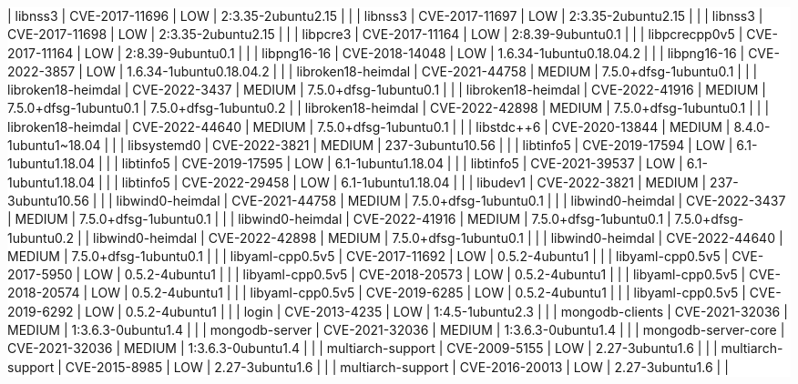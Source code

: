 | libnss3         |    CVE-2017-11696   |   LOW  |  2:3.35-2ubuntu2.15 |  |
| libnss3         |    CVE-2017-11697   |   LOW  |  2:3.35-2ubuntu2.15 |  |
| libnss3         |    CVE-2017-11698   |   LOW  |  2:3.35-2ubuntu2.15 |  |
| libpcre3         |    CVE-2017-11164   |   LOW  |  2:8.39-9ubuntu0.1 |  |
| libpcrecpp0v5         |    CVE-2017-11164   |   LOW  |  2:8.39-9ubuntu0.1 |  |
| libpng16-16         |    CVE-2018-14048   |   LOW  |  1.6.34-1ubuntu0.18.04.2 |  |
| libpng16-16         |    CVE-2022-3857   |   LOW  |  1.6.34-1ubuntu0.18.04.2 |  |
| libroken18-heimdal         |    CVE-2021-44758   |   MEDIUM  |  7.5.0+dfsg-1ubuntu0.1 |  |
| libroken18-heimdal         |    CVE-2022-3437   |   MEDIUM  |  7.5.0+dfsg-1ubuntu0.1 |  |
| libroken18-heimdal         |    CVE-2022-41916   |   MEDIUM  |  7.5.0+dfsg-1ubuntu0.1 | 7.5.0+dfsg-1ubuntu0.2 |
| libroken18-heimdal         |    CVE-2022-42898   |   MEDIUM  |  7.5.0+dfsg-1ubuntu0.1 |  |
| libroken18-heimdal         |    CVE-2022-44640   |   MEDIUM  |  7.5.0+dfsg-1ubuntu0.1 |  |
| libstdc++6         |    CVE-2020-13844   |   MEDIUM  |  8.4.0-1ubuntu1~18.04 |  |
| libsystemd0         |    CVE-2022-3821   |   MEDIUM  |  237-3ubuntu10.56 |  |
| libtinfo5         |    CVE-2019-17594   |   LOW  |  6.1-1ubuntu1.18.04 |  |
| libtinfo5         |    CVE-2019-17595   |   LOW  |  6.1-1ubuntu1.18.04 |  |
| libtinfo5         |    CVE-2021-39537   |   LOW  |  6.1-1ubuntu1.18.04 |  |
| libtinfo5         |    CVE-2022-29458   |   LOW  |  6.1-1ubuntu1.18.04 |  |
| libudev1         |    CVE-2022-3821   |   MEDIUM  |  237-3ubuntu10.56 |  |
| libwind0-heimdal         |    CVE-2021-44758   |   MEDIUM  |  7.5.0+dfsg-1ubuntu0.1 |  |
| libwind0-heimdal         |    CVE-2022-3437   |   MEDIUM  |  7.5.0+dfsg-1ubuntu0.1 |  |
| libwind0-heimdal         |    CVE-2022-41916   |   MEDIUM  |  7.5.0+dfsg-1ubuntu0.1 | 7.5.0+dfsg-1ubuntu0.2 |
| libwind0-heimdal         |    CVE-2022-42898   |   MEDIUM  |  7.5.0+dfsg-1ubuntu0.1 |  |
| libwind0-heimdal         |    CVE-2022-44640   |   MEDIUM  |  7.5.0+dfsg-1ubuntu0.1 |  |
| libyaml-cpp0.5v5         |    CVE-2017-11692   |   LOW  |  0.5.2-4ubuntu1 |  |
| libyaml-cpp0.5v5         |    CVE-2017-5950   |   LOW  |  0.5.2-4ubuntu1 |  |
| libyaml-cpp0.5v5         |    CVE-2018-20573   |   LOW  |  0.5.2-4ubuntu1 |  |
| libyaml-cpp0.5v5         |    CVE-2018-20574   |   LOW  |  0.5.2-4ubuntu1 |  |
| libyaml-cpp0.5v5         |    CVE-2019-6285   |   LOW  |  0.5.2-4ubuntu1 |  |
| libyaml-cpp0.5v5         |    CVE-2019-6292   |   LOW  |  0.5.2-4ubuntu1 |  |
| login         |    CVE-2013-4235   |   LOW  |  1:4.5-1ubuntu2.3 |  |
| mongodb-clients         |    CVE-2021-32036   |   MEDIUM  |  1:3.6.3-0ubuntu1.4 |  |
| mongodb-server         |    CVE-2021-32036   |   MEDIUM  |  1:3.6.3-0ubuntu1.4 |  |
| mongodb-server-core         |    CVE-2021-32036   |   MEDIUM  |  1:3.6.3-0ubuntu1.4 |  |
| multiarch-support         |    CVE-2009-5155   |   LOW  |  2.27-3ubuntu1.6 |  |
| multiarch-support         |    CVE-2015-8985   |   LOW  |  2.27-3ubuntu1.6 |  |
| multiarch-support         |    CVE-2016-20013   |   LOW  |  2.27-3ubuntu1.6 |  |